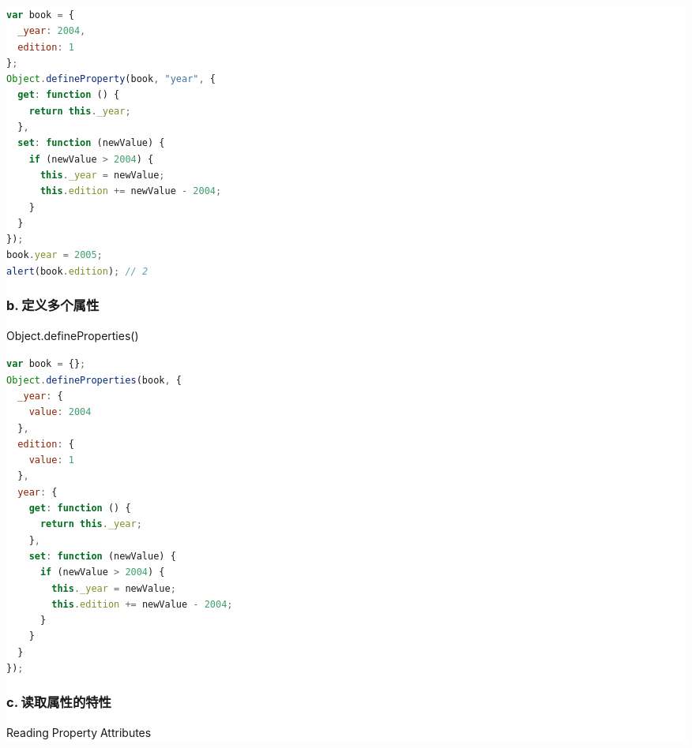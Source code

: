 ```javascript
var book = {
  _year: 2004,
  edition: 1
};
Object.defineProperty(book, "year", {
  get: function () {
    return this._year;
  },
  set: function (newValue) {
    if (newValue > 2004) {
      this._year = newValue;
      this.edition += newValue - 2004;
    }
  }
});
book.year = 2005;
alert(book.edition); // 2

```

### b. 定义多个属性

Object.defineProperties()

```javascript
var book = {};
Object.defineProperties(book, {
  _year: {
    value: 2004
  },
  edition: {
    value: 1
  },
  year: {
    get: function () {
      return this._year;
    },
    set: function (newValue) {
      if (newValue > 2004) {
        this._year = newValue;
        this.edition += newValue - 2004;
      }
    }
  }
});

```

### c. 读取属性的特性

Reading Property Attributes 
